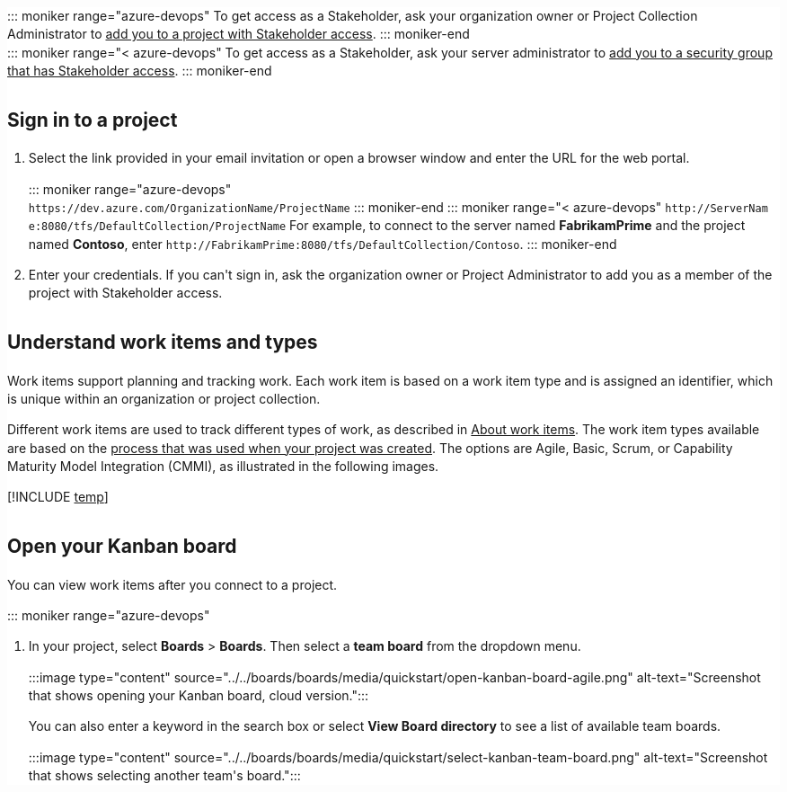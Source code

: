 ::: moniker range="azure-devops"
To get access as a Stakeholder, ask your organization owner or Project Collection Administrator to [add you to a project with Stakeholder access](../accounts/add-organization-users.md).
::: moniker-end  
::: moniker range="< azure-devops"
To get access as a Stakeholder, ask your server administrator to [add you to a security group that has Stakeholder access](change-access-levels.md).
::: moniker-end  

## Sign in to a project

1. Select the link provided in your email invitation or open a browser window and enter the URL for the web portal.
	
	::: moniker range="azure-devops"  
	`https://dev.azure.com/OrganizationName/ProjectName`
	::: moniker-end
	::: moniker range="< azure-devops"
  	`http://ServerName:8080/tfs/DefaultCollection/ProjectName` 
  	For example, to connect to the server named **FabrikamPrime** and the project named **Contoso**, enter ```http://FabrikamPrime:8080/tfs/DefaultCollection/Contoso```.
	::: moniker-end

1. Enter your credentials. If you can't sign in, ask the organization owner or Project Administrator to add you as a member of the project with Stakeholder access.

## Understand work items and types

Work items support planning and tracking work. Each work item is based on a work item type and is assigned an identifier, which is unique within an organization or project collection.

Different work items are used to track different types of work, as described in [About work items](../../boards/work-items/about-work-items.md). The work item types available are based on the [process that was used when your project was created](../../boards/work-items/guidance/choose-process.md). The options are Agile, Basic, Scrum, or Capability Maturity Model Integration (CMMI), as illustrated in the following images.

[!INCLUDE [temp](../../boards/includes/work-item-types.md)]

## Open your Kanban board

You can view work items after you connect to a project.

::: moniker range="azure-devops"
1. In your project, select **Boards** > **Boards**. Then select a **team board** from the dropdown menu.

	:::image type="content" source="../../boards/boards/media/quickstart/open-kanban-board-agile.png" alt-text="Screenshot that shows opening your Kanban board, cloud version.":::

	You can also enter a keyword in the search box or select **View Board directory** to see a list of available team boards.

	:::image type="content" source="../../boards/boards/media/quickstart/select-kanban-team-board.png" alt-text="Screenshot that shows selecting another team's board.":::
